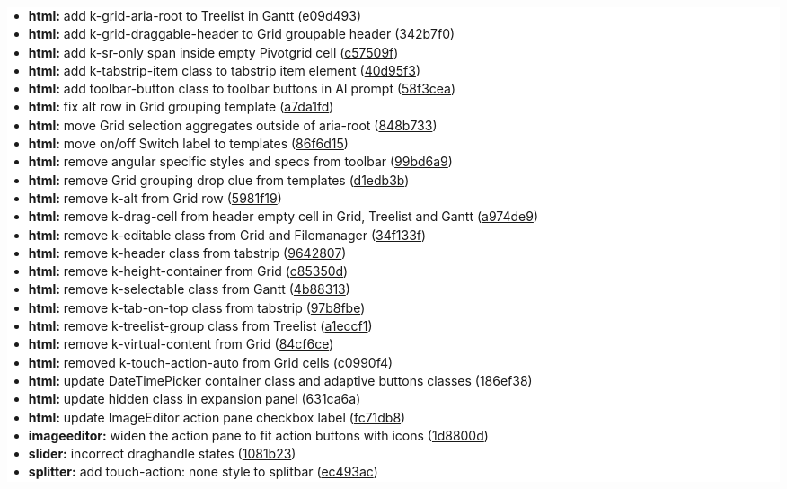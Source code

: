 * **html:** add k-grid-aria-root to Treelist in Gantt ([e09d493](https://github.com/telerik/kendo-themes/commit/e09d493ce8c0cf17f9a47866b38bf6ee1e426152))
* **html:** add k-grid-draggable-header to Grid groupable header ([342b7f0](https://github.com/telerik/kendo-themes/commit/342b7f0f3f997823d0ce8b17956bacd312893269))
* **html:** add k-sr-only span inside empty Pivotgrid cell ([c57509f](https://github.com/telerik/kendo-themes/commit/c57509fcbdf0c0dcfa85167fa825e02d566f1acd))
* **html:** add k-tabstrip-item class to tabstrip item element ([40d95f3](https://github.com/telerik/kendo-themes/commit/40d95f3a7acfca6634c071a818e64da875017889))
* **html:** add toolbar-button class to toolbar buttons in AI prompt ([58f3cea](https://github.com/telerik/kendo-themes/commit/58f3cea6edc2d39d9bf2fed5ef22ec5071227a49))
* **html:** fix alt row in Grid grouping template ([a7da1fd](https://github.com/telerik/kendo-themes/commit/a7da1fd45b6f92fc6f481224d7cf334a6b79df4b))
* **html:** move Grid selection aggregates outside of aria-root ([848b733](https://github.com/telerik/kendo-themes/commit/848b73316eac22334c710ae1dc2e033638c89011))
* **html:** move on/off Switch label to templates ([86f6d15](https://github.com/telerik/kendo-themes/commit/86f6d1556ec3711bbc5df295089aaf781ab43be4))
* **html:** remove angular specific styles and specs from toolbar ([99bd6a9](https://github.com/telerik/kendo-themes/commit/99bd6a90b8f97e5263d7523bd2216a2f74f1bea0))
* **html:** remove Grid grouping drop clue from templates ([d1edb3b](https://github.com/telerik/kendo-themes/commit/d1edb3bc6c6f7603de3bf4d95cf5eea360d62708))
* **html:** remove k-alt from Grid row ([5981f19](https://github.com/telerik/kendo-themes/commit/5981f19c48d045311d658a1727aca8815697ee36))
* **html:** remove k-drag-cell from header empty cell in Grid, Treelist and Gantt ([a974de9](https://github.com/telerik/kendo-themes/commit/a974de96cb31beb4fbb94d9ccd75658db8c69d6d))
* **html:** remove k-editable class from Grid and Filemanager ([34f133f](https://github.com/telerik/kendo-themes/commit/34f133f4da429cc87c9f1c0eddfc3494b8a868c0))
* **html:** remove k-header class from tabstrip ([9642807](https://github.com/telerik/kendo-themes/commit/96428076b2f93fca13d201b2e16af7c031d0b687))
* **html:** remove k-height-container from Grid ([c85350d](https://github.com/telerik/kendo-themes/commit/c85350d6dd5cb6470c4349c10767bebd3f30e9f4))
* **html:** remove k-selectable class from Gantt ([4b88313](https://github.com/telerik/kendo-themes/commit/4b88313b0f6cf6ae3f8bb985b34c4eb198ad81d9))
* **html:** remove k-tab-on-top class from tabstrip ([97b8fbe](https://github.com/telerik/kendo-themes/commit/97b8fbee00f7c6ea394cbb2868b00b4013fa9dd1))
* **html:** remove k-treelist-group class from Treelist ([a1eccf1](https://github.com/telerik/kendo-themes/commit/a1eccf10250e52fb3e0315221e0fb7a6c59f1dfa))
* **html:** remove k-virtual-content from Grid ([84cf6ce](https://github.com/telerik/kendo-themes/commit/84cf6cea5401f0b4c038b1d56dfc7ad2bff204e6))
* **html:** removed k-touch-action-auto from Grid cells ([c0990f4](https://github.com/telerik/kendo-themes/commit/c0990f46f9cf672ddb5fb3d02be6c4e7807e6d69))
* **html:** update DateTimePicker container class and adaptive buttons classes ([186ef38](https://github.com/telerik/kendo-themes/commit/186ef38a1239871effffe7e3eff35dde08dd1ad3))
* **html:** update hidden class in expansion panel ([631ca6a](https://github.com/telerik/kendo-themes/commit/631ca6a2b82d8a4d8c1322b563a30d886de2c698))
* **html:** update ImageEditor action pane checkbox label ([fc71db8](https://github.com/telerik/kendo-themes/commit/fc71db8073b42b6dc83ed686f24383ff6c5a6ec0))
* **imageeditor:** widen the action pane to fit action buttons with icons ([1d8800d](https://github.com/telerik/kendo-themes/commit/1d8800d2871fd4654ab7a15d45bdf04e70a6fdfc))
* **slider:** incorrect draghandle states ([1081b23](https://github.com/telerik/kendo-themes/commit/1081b23a519a9af0144c0f6755932af29f35eb06))
* **splitter:** add touch-action: none style to splitbar ([ec493ac](https://github.com/telerik/kendo-themes/commit/ec493ac93e9b232a2761fd9eb9dff78c0a7511dc))
